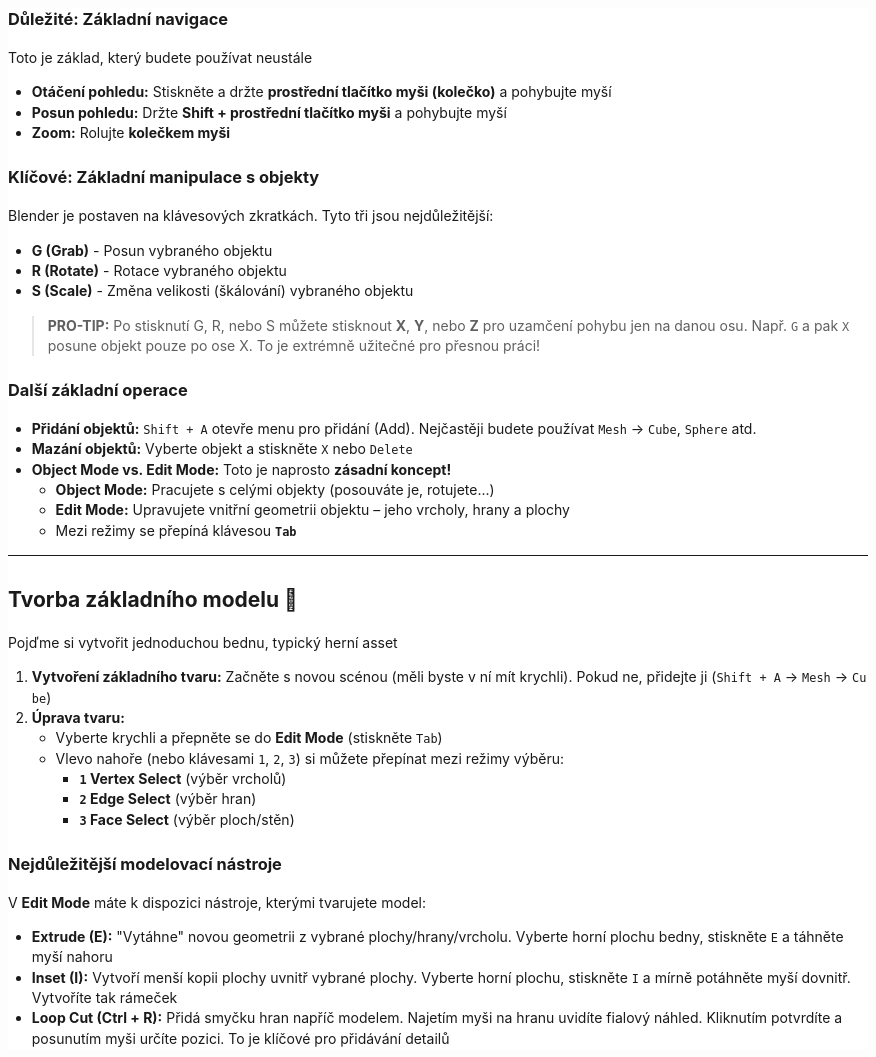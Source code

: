 ### **Důležité: Základní navigace**

Toto je základ, který budete používat neustále

- **Otáčení pohledu:** Stiskněte a držte **prostřední tlačítko myši (kolečko)** a pohybujte myší
- **Posun pohledu:** Držte **Shift + prostřední tlačítko myši** a pohybujte myší
- **Zoom:** Rolujte **kolečkem myši**

### **Klíčové: Základní manipulace s objekty**

Blender je postaven na klávesových zkratkách. Tyto tři jsou nejdůležitější:

- **G (Grab)** - Posun vybraného objektu
- **R (Rotate)** - Rotace vybraného objektu
- **S (Scale)** - Změna velikosti (škálování) vybraného objektu

> **PRO-TIP:** Po stisknutí G, R, nebo S můžete stisknout **X**, **Y**, nebo **Z** pro uzamčení pohybu jen na danou osu. Např. `G` a pak `X` posune objekt pouze po ose X. To je extrémně užitečné pro přesnou práci!

### Další základní operace

- **Přidání objektů:** `Shift + A` otevře menu pro přidání (Add). Nejčastěji budete používat `Mesh` -\> `Cube`, `Sphere` atd.
- **Mazání objektů:** Vyberte objekt a stiskněte `X` nebo `Delete`
- **Object Mode vs. Edit Mode:** Toto je naprosto **zásadní koncept!**
    - **Object Mode:** Pracujete s celými objekty (posouváte je, rotujete...)
    - **Edit Mode:** Upravujete vnitřní geometrii objektu – jeho vrcholy, hrany a plochy
    - Mezi režimy se přepíná klávesou **`Tab`**

---

## Tvorba základního modelu 🔧

Pojďme si vytvořit jednoduchou bednu, typický herní asset

1.  **Vytvoření základního tvaru:** Začněte s novou scénou (měli byste v ní mít krychli). Pokud ne, přidejte ji (`Shift + A` -\> `Mesh` -\> `Cube`)
2.  **Úprava tvaru:**
    - Vyberte krychli a přepněte se do **Edit Mode** (stiskněte `Tab`)
    - Vlevo nahoře (nebo klávesami `1`, `2`, `3`) si můžete přepínat mezi režimy výběru:
        - **`1` Vertex Select** (výběr vrcholů)
        - **`2` Edge Select** (výběr hran)
        - **`3` Face Select** (výběr ploch/stěn)

### Nejdůležitější modelovací nástroje

V **Edit Mode** máte k dispozici nástroje, kterými tvarujete model:

- **Extrude (E):** "Vytáhne" novou geometrii z vybrané plochy/hrany/vrcholu. Vyberte horní plochu bedny, stiskněte `E` a táhněte myší nahoru
- **Inset (I):** Vytvoří menší kopii plochy uvnitř vybrané plochy. Vyberte horní plochu, stiskněte `I` a mírně potáhněte myší dovnitř. Vytvoříte tak rámeček
- **Loop Cut (Ctrl + R):** Přidá smyčku hran napříč modelem. Najetím myši na hranu uvidíte fialový náhled. Kliknutím potvrdíte a posunutím myši určíte pozici. To je klíčové pro přidávání detailů

